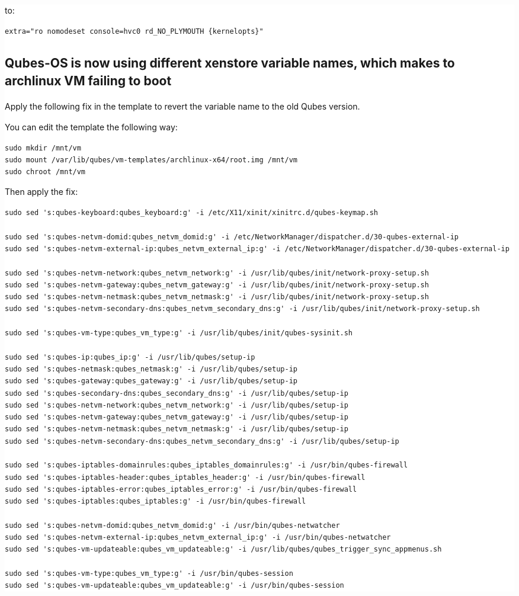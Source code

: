 to:

~~~
extra="ro nomodeset console=hvc0 rd_NO_PLYMOUTH {kernelopts}"
~~~

Qubes-OS is now using different xenstore variable names, which makes to archlinux VM failing to boot
----------------------------------------------------------------------------------------------------

Apply the following fix in the template to revert the variable name to the old Qubes version.

You can edit the template the following way:

~~~
sudo mkdir /mnt/vm
sudo mount /var/lib/qubes/vm-templates/archlinux-x64/root.img /mnt/vm
sudo chroot /mnt/vm
~~~

Then apply the fix:

~~~
sudo sed 's:qubes-keyboard:qubes_keyboard:g' -i /etc/X11/xinit/xinitrc.d/qubes-keymap.sh

sudo sed 's:qubes-netvm-domid:qubes_netvm_domid:g' -i /etc/NetworkManager/dispatcher.d/30-qubes-external-ip
sudo sed 's:qubes-netvm-external-ip:qubes_netvm_external_ip:g' -i /etc/NetworkManager/dispatcher.d/30-qubes-external-ip

sudo sed 's:qubes-netvm-network:qubes_netvm_network:g' -i /usr/lib/qubes/init/network-proxy-setup.sh
sudo sed 's:qubes-netvm-gateway:qubes_netvm_gateway:g' -i /usr/lib/qubes/init/network-proxy-setup.sh
sudo sed 's:qubes-netvm-netmask:qubes_netvm_netmask:g' -i /usr/lib/qubes/init/network-proxy-setup.sh
sudo sed 's:qubes-netvm-secondary-dns:qubes_netvm_secondary_dns:g' -i /usr/lib/qubes/init/network-proxy-setup.sh

sudo sed 's:qubes-vm-type:qubes_vm_type:g' -i /usr/lib/qubes/init/qubes-sysinit.sh

sudo sed 's:qubes-ip:qubes_ip:g' -i /usr/lib/qubes/setup-ip
sudo sed 's:qubes-netmask:qubes_netmask:g' -i /usr/lib/qubes/setup-ip
sudo sed 's:qubes-gateway:qubes_gateway:g' -i /usr/lib/qubes/setup-ip
sudo sed 's:qubes-secondary-dns:qubes_secondary_dns:g' -i /usr/lib/qubes/setup-ip
sudo sed 's:qubes-netvm-network:qubes_netvm_network:g' -i /usr/lib/qubes/setup-ip
sudo sed 's:qubes-netvm-gateway:qubes_netvm_gateway:g' -i /usr/lib/qubes/setup-ip
sudo sed 's:qubes-netvm-netmask:qubes_netvm_netmask:g' -i /usr/lib/qubes/setup-ip
sudo sed 's:qubes-netvm-secondary-dns:qubes_netvm_secondary_dns:g' -i /usr/lib/qubes/setup-ip

sudo sed 's:qubes-iptables-domainrules:qubes_iptables_domainrules:g' -i /usr/bin/qubes-firewall
sudo sed 's:qubes-iptables-header:qubes_iptables_header:g' -i /usr/bin/qubes-firewall
sudo sed 's:qubes-iptables-error:qubes_iptables_error:g' -i /usr/bin/qubes-firewall
sudo sed 's:qubes-iptables:qubes_iptables:g' -i /usr/bin/qubes-firewall

sudo sed 's:qubes-netvm-domid:qubes_netvm_domid:g' -i /usr/bin/qubes-netwatcher
sudo sed 's:qubes-netvm-external-ip:qubes_netvm_external_ip:g' -i /usr/bin/qubes-netwatcher
sudo sed 's:qubes-vm-updateable:qubes_vm_updateable:g' -i /usr/lib/qubes/qubes_trigger_sync_appmenus.sh

sudo sed 's:qubes-vm-type:qubes_vm_type:g' -i /usr/bin/qubes-session
sudo sed 's:qubes-vm-updateable:qubes_vm_updateable:g' -i /usr/bin/qubes-session
~~~
